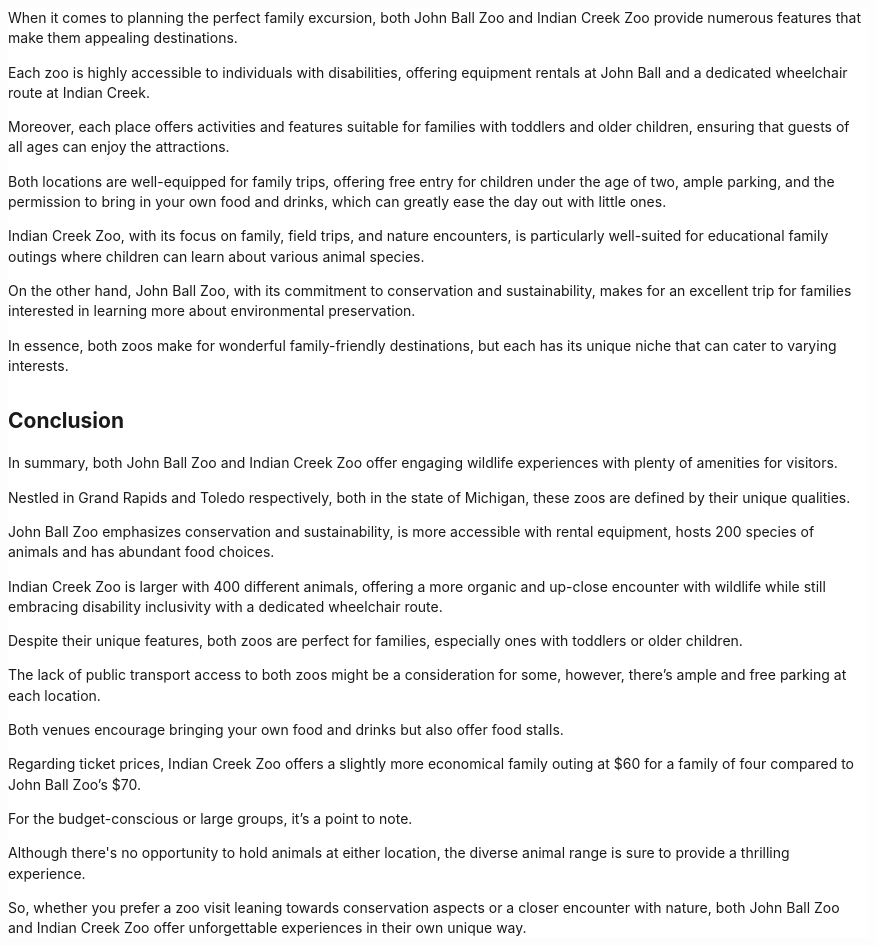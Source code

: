 When it comes to planning the perfect family excursion, both John Ball Zoo and Indian Creek Zoo provide numerous features that make them appealing destinations. 

Each zoo is highly accessible to individuals with disabilities, offering equipment rentals at John Ball and a dedicated wheelchair route at Indian Creek. 

Moreover, each place offers activities and features suitable for families with toddlers and older children, ensuring that guests of all ages can enjoy the attractions. 

Both locations are well-equipped for family trips, offering free entry for children under the age of two, ample parking, and the permission to bring in your own food and drinks, which can greatly ease the day out with little ones. 

Indian Creek Zoo, with its focus on family, field trips, and nature encounters, is particularly well-suited for educational family outings where children can learn about various animal species. 

On the other hand, John Ball Zoo, with its commitment to conservation and sustainability, makes for an excellent trip for families interested in learning more about environmental preservation. 

In essence, both zoos make for wonderful family-friendly destinations, but each has its unique niche that can cater to varying interests.

## Conclusion 

In summary, both John Ball Zoo and Indian Creek Zoo offer engaging wildlife experiences with plenty of amenities for visitors. 

Nestled in Grand Rapids and Toledo respectively, both in the state of Michigan, these zoos are defined by their unique qualities. 

John Ball Zoo emphasizes conservation and sustainability, is more accessible with rental equipment, hosts 200 species of animals and has abundant food choices. 

Indian Creek Zoo is larger with 400 different animals, offering a more organic and up-close encounter with wildlife while still embracing disability inclusivity with a dedicated wheelchair route. 



Despite their unique features, both zoos are perfect for families, especially ones with toddlers or older children. 

The lack of public transport access to both zoos might be a consideration for some, however, there’s ample and free parking at each location. 

Both venues encourage bringing your own food and drinks but also offer food stalls. 



Regarding ticket prices, Indian Creek Zoo offers a slightly more economical family outing at $60 for a family of four compared to John Ball Zoo’s $70. 

For the budget-conscious or large groups, it’s a point to note. 



Although there's no opportunity to hold animals at either location, the diverse animal range is sure to provide a thrilling experience. 

So, whether you prefer a zoo visit leaning towards conservation aspects or a closer encounter with nature, both John Ball Zoo and Indian Creek Zoo offer unforgettable experiences in their own unique way.